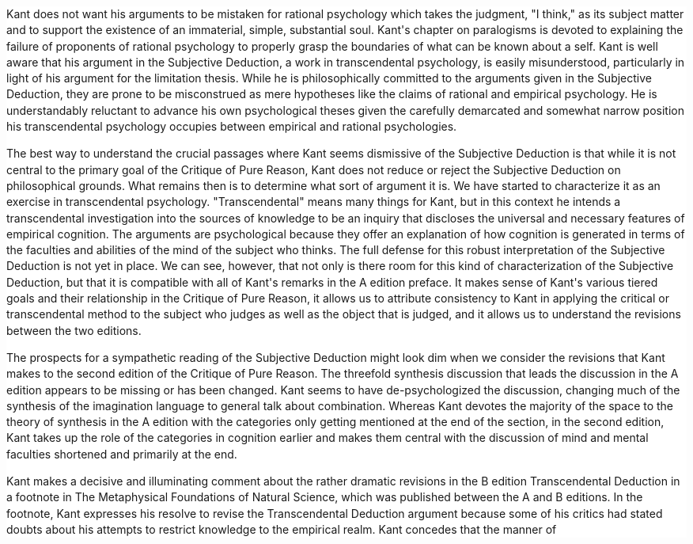 Kant does not want his arguments to be mistaken for rational psychology which takes the judgment, "I think," as its subject matter and to support the existence of an immaterial, simple, substantial soul. Kant's chapter on paralogisms is devoted to explaining the failure of proponents of rational psychology to properly grasp the boundaries of what can be known about a self. Kant is well aware that his argument in the Subjective Deduction, a work in transcendental psychology, is easily misunderstood, particularly in light of his argument for the limitation thesis. While he is philosophically committed to the arguments given in the Subjective Deduction, they are prone to be misconstrued as mere hypotheses like the
claims of rational and empirical psychology. He is understandably reluctant to advance his own psychological theses given the carefully demarcated and somewhat narrow position his transcendental psychology occupies between empirical and rational psychologies.

The best way to understand the crucial passages where Kant seems dismissive of the Subjective Deduction is that while it is not central to the primary goal of the Critique of Pure Reason, Kant does not reduce or reject the Subjective Deduction on philosophical grounds. What remains then is to determine what sort of argument it is. We have started to characterize it as an exercise in transcendental psychology. "Transcendental" means many things for Kant, but in this context he intends a transcendental investigation into the sources of knowledge to be an inquiry that discloses the universal and necessary features of empirical cognition. The arguments are psychological because they offer an explanation of how cognition is generated in terms of the faculties and abilities of the mind of the subject who thinks. The full defense for this robust interpretation of the Subjective Deduction is not yet in place. We can see, however, that not only is there room for this kind of characterization of the Subjective Deduction, but that it is compatible with all of Kant's remarks in the A edition preface. It makes sense of Kant's various tiered goals and their relationship in the Critique of Pure Reason, it allows us to attribute consistency to Kant in applying the critical or transcendental method to the subject who judges as well as the object that is judged, and it allows us to understand the revisions between the two editions.

The prospects for a sympathetic reading of the Subjective Deduction might look dim when we consider the revisions that Kant makes to the second edition of the Critique of Pure Reason. The threefold synthesis discussion that leads the discussion in the A edition appears to be missing or has been changed. Kant seems to have de-psychologized the discussion, changing much of the synthesis of the imagination language to general talk about combination. Whereas Kant devotes the majority of the space to the theory of synthesis in the A edition with the categories only getting mentioned at the end of the section, in the second edition, Kant takes up the role of the categories in cognition earlier and makes them central with the discussion of mind and mental faculties shortened and primarily at the end.

Kant makes a decisive and illuminating comment about the rather dramatic revisions in the B edition Transcendental Deduction in a footnote in The Metaphysical Foundations of Natural Science, which was published between the A and B editions. In the footnote, Kant expresses his resolve to revise the Transcendental Deduction argument because some of his critics had stated doubts about his attempts to restrict knowledge to the empirical realm. Kant concedes that the manner of